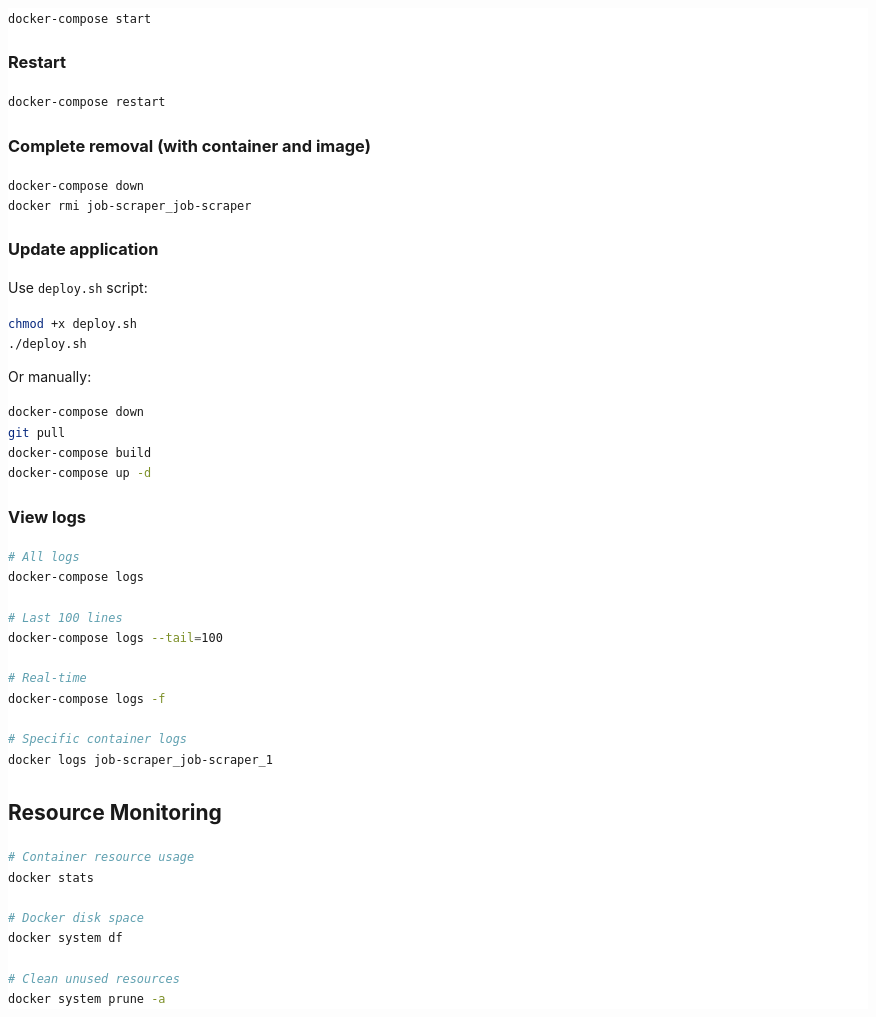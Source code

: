```bash
docker-compose start
```

### Restart

```bash
docker-compose restart
```

### Complete removal (with container and image)

```bash
docker-compose down
docker rmi job-scraper_job-scraper
```

### Update application

Use `deploy.sh` script:

```bash
chmod +x deploy.sh
./deploy.sh
```

Or manually:

```bash
docker-compose down
git pull
docker-compose build
docker-compose up -d
```

### View logs

```bash
# All logs
docker-compose logs

# Last 100 lines
docker-compose logs --tail=100

# Real-time
docker-compose logs -f

# Specific container logs
docker logs job-scraper_job-scraper_1
```

## Resource Monitoring

```bash
# Container resource usage
docker stats

# Docker disk space
docker system df

# Clean unused resources
docker system prune -a
```
